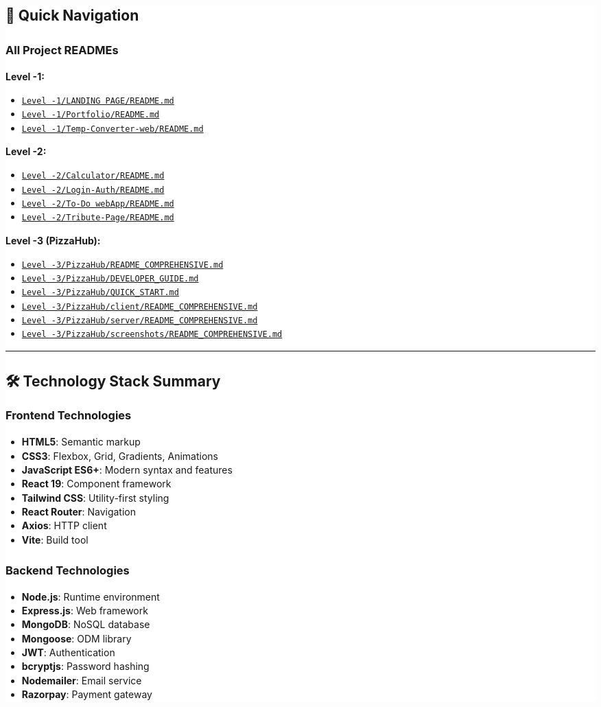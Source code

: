 
## 🔗 Quick Navigation

### All Project READMEs

**Level -1:**
- [`Level -1/LANDING PAGE/README.md`](../Level%20-1/LANDING%20PAGE/README.md)
- [`Level -1/Portfolio/README.md`](../Level%20-1/Portfolio/README.md)
- [`Level -1/Temp-Converter-web/README.md`](../Level%20-1/Temp-Converter-web/README.md)

**Level -2:**
- [`Level -2/Calculator/README.md`](../Level%20-2/Calculator/README.md)
- [`Level -2/Login-Auth/README.md`](../Level%20-2/Login-Auth/README.md)
- [`Level -2/To-Do webApp/README.md`](../Level%20-2/To-Do%20webApp/README.md)
- [`Level -2/Tribute-Page/README.md`](../Level%20-2/Tribute-Page/README.md)

**Level -3 (PizzaHub):**
- [`Level -3/PizzaHub/README_COMPREHENSIVE.md`](../Level%20-3/PizzaHub/README_COMPREHENSIVE.md)
- [`Level -3/PizzaHub/DEVELOPER_GUIDE.md`](../Level%20-3/PizzaHub/DEVELOPER_GUIDE.md)
- [`Level -3/PizzaHub/QUICK_START.md`](../Level%20-3/PizzaHub/QUICK_START.md)
- [`Level -3/PizzaHub/client/README_COMPREHENSIVE.md`](../Level%20-3/PizzaHub/client/README_COMPREHENSIVE.md)
- [`Level -3/PizzaHub/server/README_COMPREHENSIVE.md`](../Level%20-3/PizzaHub/server/README_COMPREHENSIVE.md)
- [`Level -3/PizzaHub/screenshots/README_COMPREHENSIVE.md`](../Level%20-3/PizzaHub/screenshots/README_COMPREHENSIVE.md)

---

## 🛠️ Technology Stack Summary

### Frontend Technologies
- **HTML5**: Semantic markup
- **CSS3**: Flexbox, Grid, Gradients, Animations
- **JavaScript ES6+**: Modern syntax and features
- **React 19**: Component framework
- **Tailwind CSS**: Utility-first styling
- **React Router**: Navigation
- **Axios**: HTTP client
- **Vite**: Build tool

### Backend Technologies
- **Node.js**: Runtime environment
- **Express.js**: Web framework
- **MongoDB**: NoSQL database
- **Mongoose**: ODM library
- **JWT**: Authentication
- **bcryptjs**: Password hashing
- **Nodemailer**: Email service
- **Razorpay**: Payment gateway
